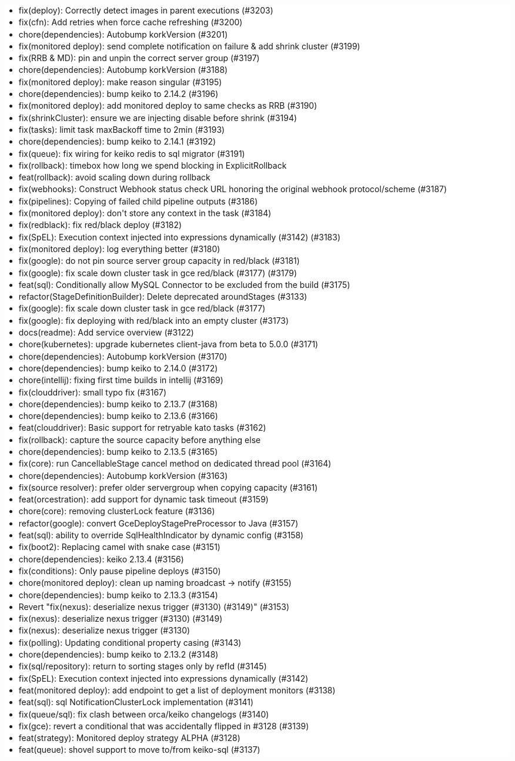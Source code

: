  - fix(deploy): Correctly detect images in parent executions (#3203)
 - fix(cfn): Add retries when force cache refreshing (#3200)
 - chore(dependencies): Autobump korkVersion (#3201)
 - fix(monitored deploy): send complete notification on failure & add shrink cluster (#3199)
 - fix(RRB & MD): pin and unpin the correct server group (#3197)
 - chore(dependencies): Autobump korkVersion (#3188)
 - fix(monitored deploy): make reason singular (#3195)
 - chore(dependencies): bump keiko to 2.14.2 (#3196)
 - fix(monitored deploy): add monitored deploy to same checks as RRB (#3190)
 - fix(shrinkCluster): ensure we are injecting disable before shrink (#3194)
 - fix(tasks): limit task maxBackoff time to 2min (#3193)
 - chore(dependencies): bump keiko to 2.14.1 (#3192)
 - fix(queue): fix wiring for keiko redis to sql migrator (#3191)
 - fix(rollback): timebox how long we spend blocking in ExplicitRollback
 - feat(rollback): avoid scaling down during rollback
 - fix(webhooks): Construct Webhook status check URL honoring the original webhook protocol/scheme (#3187)
 - fix(pipelines): Copying of failed child pipeline outputs (#3186)
 - fix(monitored deploy): don't store any context in the task (#3184)
 - fix(redblack): fix red/black deploy (#3182)
 - fix(SpEL): Execution context injected into expressions dynamically (#3142) (#3183)
 - fix(monitored deploy): log everything better (#3180)
 - fix(google): do not pin source server group capacity in red/black (#3181)
 - fix(google): fix scale down cluster task in gce red/black (#3177) (#3179)
 - feat(sql): Conditionally allow MySQL Connector to be excluded from the build (#3175)
 - refactor(StageDefinitionBuilder): Delete deprecated aroundStages (#3133)
 - fix(google): fix scale down cluster task in gce red/black (#3177)
 - fix(google): fix deploying with red/black into an empty cluster (#3173)
 - docs(readme): Add service overview (#3122)
 - chore(kubernetes): upgrade kubernetes client-java from beta to 5.0.0 (#3171)
 - chore(dependencies): Autobump korkVersion (#3170)
 - chore(dependencies): bump keiko to 2.14.0 (#3172)
 - chore(intellij): fixing first time builds in intellij (#3169)
 - fix(clouddriver): small typo fix (#3167)
 - chore(dependencies): bump keiko to 2.13.7 (#3168)
 - chore(dependencies): bump keiko to 2.13.6 (#3166)
 - feat(clouddriver): Basic support for retryable kato tasks (#3162)
 - fix(rollback): capture the source capacity before anything else
 - chore(dependencies): bump keiko to 2.13.5 (#3165)
 - fix(core): run CancellableStage cancel method on dedicated thread pool (#3164)
 - chore(dependencies): Autobump korkVersion (#3163)
 - fix(source resolver): prefer older servergroup when copying capacity (#3161)
 - feat(orcestration): add support for dynamic task timeout (#3159)
 - chore(core): removing clusterLock feature (#3136)
 - refactor(google): convert GceDeployStagePreProcessor to Java (#3157)
 - feat(sql): ability to override SqlHealthIndicator by dynamic config (#3158)
 - fix(boot2): Replacing camel with snake case (#3151)
 - chore(dependencies): keiko 2.13.4 (#3156)
 - fix(conditions): Only pause pipeline deploys (#3150)
 - chore(monitored deploy): clean up naming broadcast -> notify (#3155)
 - chore(dependencies): bump keiko to 2.13.3 (#3154)
 - Revert "fix(nexus): deserialize nexus trigger (#3130) (#3149)" (#3153)
 - fix(nexus): deserialize nexus trigger (#3130) (#3149)
 - fix(nexus): deserialize nexus trigger (#3130)
 - fix(polling): Updating conditional property casing (#3143)
 - chore(dependencies): bump keiko to 2.13.2 (#3148)
 - fix(sql/repository): return to sorting stages only by refId (#3145)
 - fix(SpEL): Execution context injected into expressions dynamically (#3142)
 - feat(monitored deploy): add endpoint to get a list of deployment monitors (#3138)
 - feat(sql): sql NotificationClusterLock implementation (#3141)
 - fix(queue/sql): fix clash between orca/keiko changelogs (#3140)
 - fix(gce): revert a conditional that was accidentally flipped in #3128 (#3139)
 - feat(strategy): Monitored deploy strategy ALPHA (#3128)
 - feat(queue): shovel support to move to/from keiko-sql (#3137)